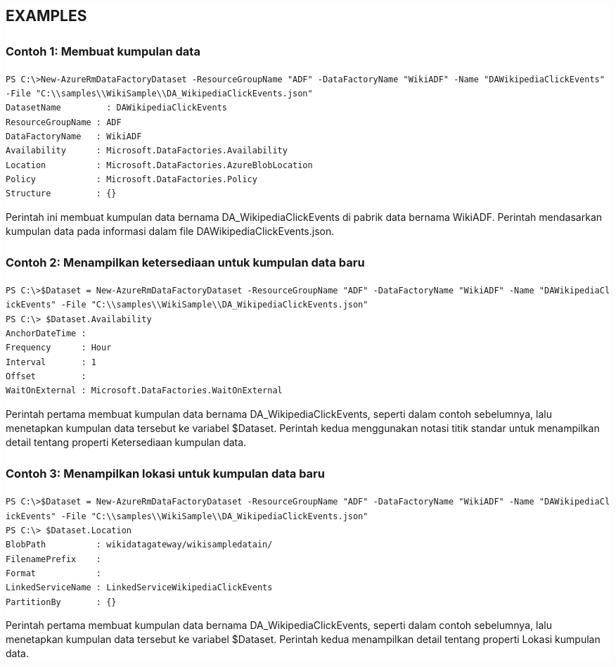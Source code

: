 ## EXAMPLES

### Contoh 1: Membuat kumpulan data
```
PS C:\>New-AzureRmDataFactoryDataset -ResourceGroupName "ADF" -DataFactoryName "WikiADF" -Name "DAWikipediaClickEvents" -File "C:\\samples\\WikiSample\\DA_WikipediaClickEvents.json"
DatasetName         : DAWikipediaClickEvents
ResourceGroupName : ADF
DataFactoryName   : WikiADF
Availability      : Microsoft.DataFactories.Availability
Location          : Microsoft.DataFactories.AzureBlobLocation
Policy            : Microsoft.DataFactories.Policy
Structure         : {}
```

Perintah ini membuat kumpulan data bernama DA_WikipediaClickEvents di pabrik data bernama WikiADF.
Perintah mendasarkan kumpulan data pada informasi dalam file DAWikipediaClickEvents.json.

### Contoh 2: Menampilkan ketersediaan untuk kumpulan data baru
```
PS C:\>$Dataset = New-AzureRmDataFactoryDataset -ResourceGroupName "ADF" -DataFactoryName "WikiADF" -Name "DAWikipediaClickEvents" -File "C:\\samples\\WikiSample\\DA_WikipediaClickEvents.json"
PS C:\> $Dataset.Availability
AnchorDateTime : 
Frequency      : Hour
Interval       : 1
Offset         : 
WaitOnExternal : Microsoft.DataFactories.WaitOnExternal
```

Perintah pertama membuat kumpulan data bernama DA_WikipediaClickEvents, seperti dalam contoh sebelumnya, lalu menetapkan kumpulan data tersebut ke variabel $Dataset.
Perintah kedua menggunakan notasi titik standar untuk menampilkan detail tentang properti Ketersediaan kumpulan data.

### Contoh 3: Menampilkan lokasi untuk kumpulan data baru
```
PS C:\>$Dataset = New-AzureRmDataFactoryDataset -ResourceGroupName "ADF" -DataFactoryName "WikiADF" -Name "DAWikipediaClickEvents" -File "C:\\samples\\WikiSample\\DA_WikipediaClickEvents.json"
PS C:\> $Dataset.Location
BlobPath          : wikidatagateway/wikisampledatain/
FilenamePrefix    : 
Format            : 
LinkedServiceName : LinkedServiceWikipediaClickEvents
PartitionBy       : {}
```

Perintah pertama membuat kumpulan data bernama DA_WikipediaClickEvents, seperti dalam contoh sebelumnya, lalu menetapkan kumpulan data tersebut ke variabel $Dataset.
Perintah kedua menampilkan detail tentang properti Lokasi kumpulan data.
